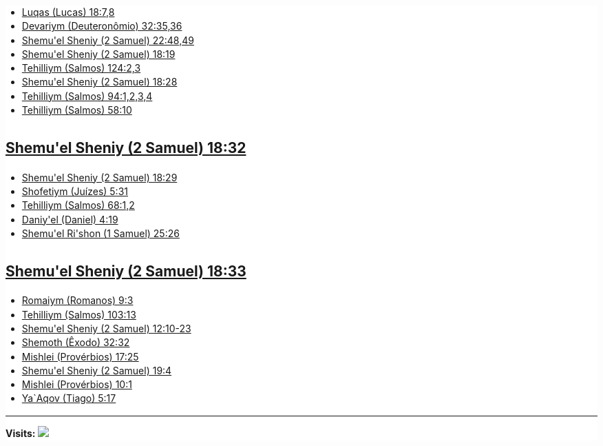 - [Luqas (Lucas) 18:7,8](https://bible.ozzuu.com/pt_yah/Luk/18#7)
- [Devariym (Deuteronômio) 32:35,36](https://bible.ozzuu.com/pt_yah/Deu/32#35)
- [Shemu'el Sheniy (2 Samuel) 22:48,49](https://bible.ozzuu.com/pt_yah/2Sm/22#48)
- [Shemu'el Sheniy (2 Samuel) 18:19](https://bible.ozzuu.com/pt_yah/2Sm/18#19)
- [Tehilliym (Salmos) 124:2,3](https://bible.ozzuu.com/pt_yah/Psa/124#2)
- [Shemu'el Sheniy (2 Samuel) 18:28](https://bible.ozzuu.com/pt_yah/2Sm/18#28)
- [Tehilliym (Salmos) 94:1,2,3,4](https://bible.ozzuu.com/pt_yah/Psa/94#1)
- [Tehilliym (Salmos) 58:10](https://bible.ozzuu.com/pt_yah/Psa/58#10)
<h2 id="32"><a href="https://bible.ozzuu.com/pt_yah/2Sm/18#32" target="_blank">Shemu'el Sheniy (2 Samuel) 18:32</a></h2>

- [Shemu'el Sheniy (2 Samuel) 18:29](https://bible.ozzuu.com/pt_yah/2Sm/18#29)
- [Shofetiym (Juízes) 5:31](https://bible.ozzuu.com/pt_yah/Jdg/5#31)
- [Tehilliym (Salmos) 68:1,2](https://bible.ozzuu.com/pt_yah/Psa/68#1)
- [Daniy'el (Daniel) 4:19](https://bible.ozzuu.com/pt_yah/Dan/4#19)
- [Shemu'el Ri'shon (1 Samuel) 25:26](https://bible.ozzuu.com/pt_yah/1Sm/25#26)
<h2 id="33"><a href="https://bible.ozzuu.com/pt_yah/2Sm/18#33" target="_blank">Shemu'el Sheniy (2 Samuel) 18:33</a></h2>

- [Romaiym (Romanos) 9:3](https://bible.ozzuu.com/pt_yah/Rom/9#3)
- [Tehilliym (Salmos) 103:13](https://bible.ozzuu.com/pt_yah/Psa/103#13)
- [Shemu'el Sheniy (2 Samuel) 12:10-23](https://bible.ozzuu.com/pt_yah/2Sm/12#10)
- [Shemoth (Êxodo) 32:32](https://bible.ozzuu.com/pt_yah/Exo/32#32)
- [Mishlei (Provérbios) 17:25](https://bible.ozzuu.com/pt_yah/Pro/17#25)
- [Shemu'el Sheniy (2 Samuel) 19:4](https://bible.ozzuu.com/pt_yah/2Sm/19#4)
- [Mishlei (Provérbios) 10:1](https://bible.ozzuu.com/pt_yah/Pro/10#1)
- [Ya`Aqov (Tiago) 5:17](https://bible.ozzuu.com/pt_yah/Jam/5#17)


---

**Visits:**
![](https://profile-counter.glitch.me/visitCounter_crossrefs12/count.svg)
